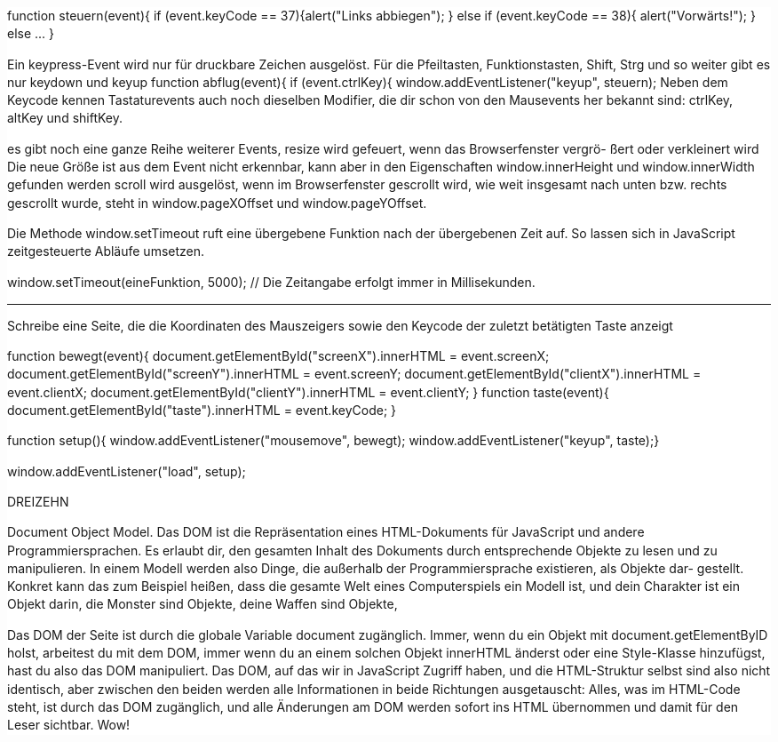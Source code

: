 function steuern(event){
if (event.keyCode == 37){alert("Links abbiegen");
} else if (event.keyCode == 38){ alert("Vorwärts!");
} else ... }

Ein keypress-Event wird nur für druckbare Zeichen ausgelöst. Für die Pfeiltasten, Funktionstasten, Shift, Strg und so weiter gibt es nur keydown und keyup
function abflug(event){
      if (event.ctrlKey){
window.addEventListener("keyup", steuern);
Neben dem Keycode kennen Tastaturevents auch noch dieselben Modifier, die dir schon von den Mausevents her bekannt sind: ctrlKey, altKey und shiftKey.

es gibt noch eine ganze Reihe weiterer Events,
resize wird gefeuert, wenn das Browserfenster vergrö- ßert oder verkleinert wird
Die neue Größe ist aus dem Event nicht erkennbar, kann aber in den Eigenschaften window.innerHeight und window.innerWidth gefunden werden
scroll wird ausgelöst, wenn im Browserfenster gescrollt wird,
wie weit insgesamt nach unten bzw. rechts gescrollt wurde, steht in window.pageXOffset und window.pageYOffset.

Die Methode window.setTimeout ruft eine übergebene Funktion nach der übergebenen Zeit auf. So lassen sich in JavaScript zeitgesteuerte Abläufe umsetzen.

window.setTimeout(eineFunktion, 5000);  // Die Zeitangabe erfolgt immer in Millisekunden.
 ___________
Schreibe eine Seite, die die Koordinaten des Mauszeigers sowie den Keycode der zuletzt betätigten Taste anzeigt

function bewegt(event){
document.getElementById("screenX").innerHTML = event.screenX; document.getElementById("screenY").innerHTML = event.screenY; document.getElementById("clientX").innerHTML = event.clientX; 
document.getElementById("clientY").innerHTML = event.clientY;
}
function taste(event){
document.getElementById("taste").innerHTML = event.keyCode; }

function setup(){ window.addEventListener("mousemove", bewegt); window.addEventListener("keyup", taste);}

window.addEventListener("load", setup);


DREIZEHN

Document Object Model. Das DOM ist die Repräsentation eines HTML-Dokuments für JavaScript und andere Programmiersprachen. Es erlaubt dir, den gesamten Inhalt des Dokuments durch entsprechende Objekte zu lesen und zu manipulieren.
In einem Modell werden also Dinge, die außerhalb der Programmiersprache existieren, als Objekte dar- gestellt. Konkret kann das zum Beispiel heißen, dass die gesamte Welt eines Computerspiels ein Modell ist, und dein Charakter ist ein Objekt darin, die Monster sind Objekte, deine Waffen sind Objekte,

Das DOM der Seite ist durch die globale Variable document zugänglich. Immer, wenn du ein Objekt mit document.getElementByID holst, arbeitest du mit dem DOM, immer wenn du an einem solchen Objekt innerHTML änderst oder eine Style-Klasse hinzufügst, hast du also das DOM manipuliert. 
Das DOM, auf das wir in JavaScript Zugriff haben, und die HTML-Struktur selbst sind also nicht identisch, aber zwischen den beiden werden alle Informationen in beide Richtungen ausgetauscht: Alles, was im HTML-Code steht, ist durch das DOM zugänglich, und alle Änderungen am DOM werden sofort ins HTML übernommen und damit für den Leser sichtbar. Wow!
